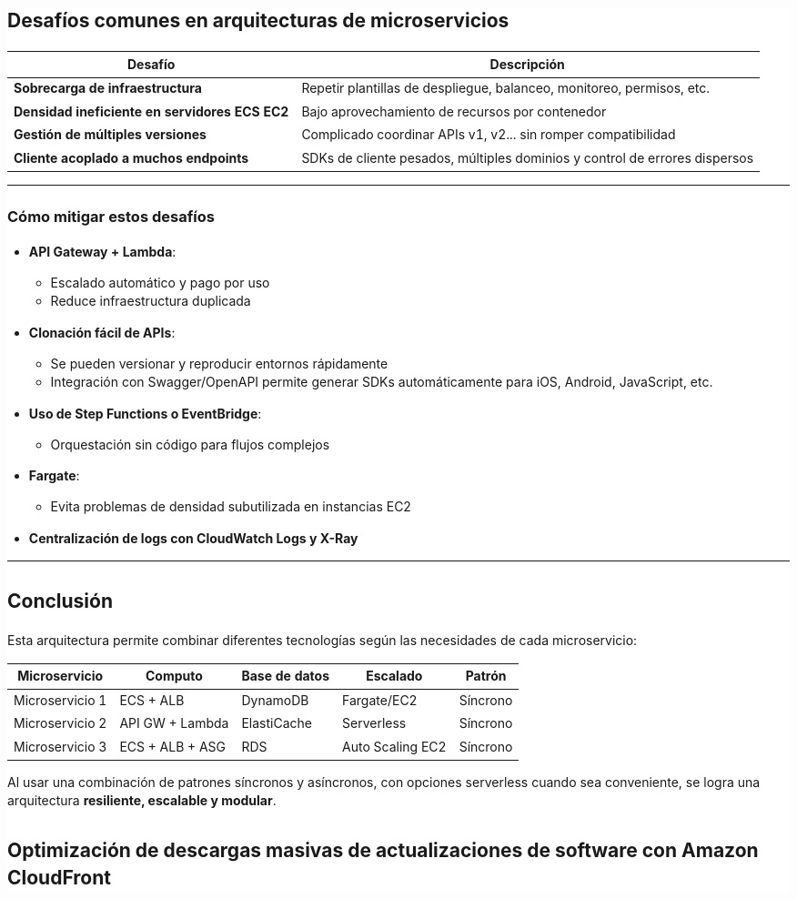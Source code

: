 
## Desafíos comunes en arquitecturas de microservicios

| Desafío                                        | Descripción                                                                |
| ---------------------------------------------- | -------------------------------------------------------------------------- |
| **Sobrecarga de infraestructura**              | Repetir plantillas de despliegue, balanceo, monitoreo, permisos, etc.      |
| **Densidad ineficiente en servidores ECS EC2** | Bajo aprovechamiento de recursos por contenedor                            |
| **Gestión de múltiples versiones**             | Complicado coordinar APIs v1, v2... sin romper compatibilidad              |
| **Cliente acoplado a muchos endpoints**        | SDKs de cliente pesados, múltiples dominios y control de errores dispersos |

---

### Cómo mitigar estos desafíos

- **API Gateway + Lambda**:

  - Escalado automático y pago por uso
  - Reduce infraestructura duplicada

- **Clonación fácil de APIs**:

  - Se pueden versionar y reproducir entornos rápidamente
  - Integración con Swagger/OpenAPI permite generar SDKs automáticamente para iOS, Android, JavaScript, etc.

- **Uso de Step Functions o EventBridge**:

  - Orquestación sin código para flujos complejos

- **Fargate**:

  - Evita problemas de densidad subutilizada en instancias EC2

- **Centralización de logs con CloudWatch Logs y X-Ray**

---

## Conclusión

Esta arquitectura permite combinar diferentes tecnologías según las necesidades de cada microservicio:

| Microservicio   | Computo         | Base de datos | Escalado         | Patrón   |
| --------------- | --------------- | ------------- | ---------------- | -------- |
| Microservicio 1 | ECS + ALB       | DynamoDB      | Fargate/EC2      | Síncrono |
| Microservicio 2 | API GW + Lambda | ElastiCache   | Serverless       | Síncrono |
| Microservicio 3 | ECS + ALB + ASG | RDS           | Auto Scaling EC2 | Síncrono |

Al usar una combinación de patrones síncronos y asíncronos, con opciones serverless cuando sea conveniente, se logra una arquitectura **resiliente, escalable y modular**.

## Optimización de descargas masivas de actualizaciones de software con Amazon CloudFront
